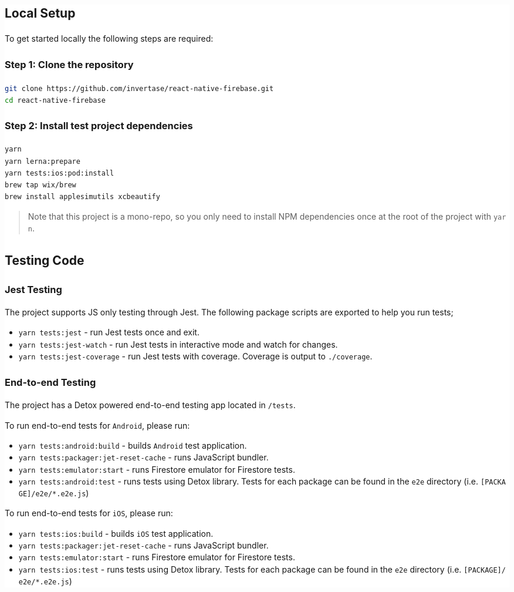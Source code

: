 
## Local Setup

To get started locally the following steps are required:

### Step 1: Clone the repository

```bash
git clone https://github.com/invertase/react-native-firebase.git
cd react-native-firebase
```

### Step 2: Install test project dependencies

```bash
yarn
yarn lerna:prepare
yarn tests:ios:pod:install
brew tap wix/brew
brew install applesimutils xcbeautify
```

> Note that this project is a mono-repo, so you only need to install NPM dependencies once at the root of the project with `yarn`.

## Testing Code

### Jest Testing

The project supports JS only testing through Jest. The following package scripts are exported to help you run tests;

- `yarn tests:jest` - run Jest tests once and exit.
- `yarn tests:jest-watch` - run Jest tests in interactive mode and watch for changes.
- `yarn tests:jest-coverage` - run Jest tests with coverage. Coverage is output to `./coverage`.

### End-to-end Testing

The project has a Detox powered end-to-end testing app located in `/tests`.

To run end-to-end tests for `Android`, please run:

- `yarn tests:android:build` - builds `Android` test application.
- `yarn tests:packager:jet-reset-cache` - runs JavaScript bundler.
- `yarn tests:emulator:start` - runs Firestore emulator for Firestore tests.
- `yarn tests:android:test` - runs tests using Detox library. Tests for each package can be found in the `e2e` directory (i.e. `[PACKAGE]/e2e/*.e2e.js`)

To run end-to-end tests for `iOS`, please run:

- `yarn tests:ios:build` - builds `iOS` test application.
- `yarn tests:packager:jet-reset-cache` - runs JavaScript bundler.
- `yarn tests:emulator:start` - runs Firestore emulator for Firestore tests.
- `yarn tests:ios:test` - runs tests using Detox library. Tests for each package can be found in the `e2e` directory (i.e. `[PACKAGE]/e2e/*.e2e.js`)
